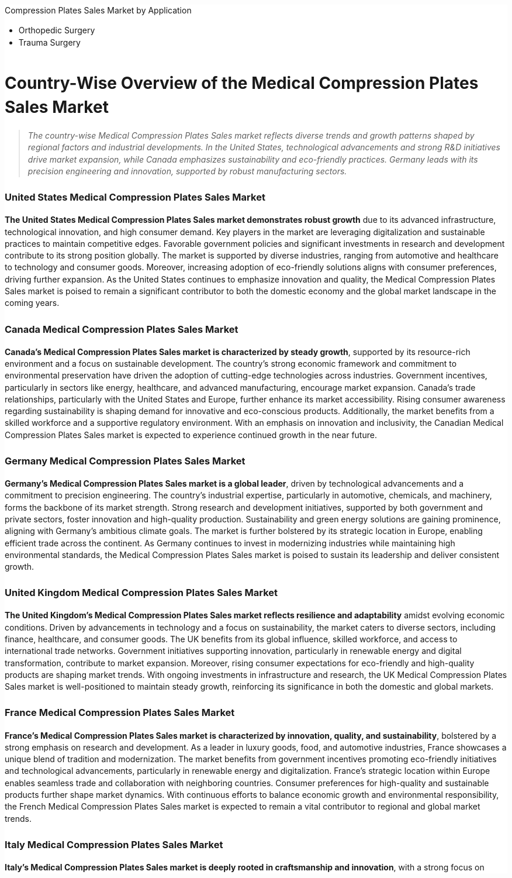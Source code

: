 Compression Plates Sales Market by Application</h3><ul><li>Orthopedic Surgery</li><li>Trauma Surgery</li></ul><h1><span class="">Country-Wise Overview of the Medical Compression Plates Sales Market<br /></span></h1><blockquote><p><em><span class="">The country-wise Medical Compression Plates Sales market reflects diverse trends and growth patterns shaped by regional factors and industrial developments. In the United States, technological advancements and strong R&amp;D initiatives drive market expansion, while Canada emphasizes sustainability and eco-friendly practices. Germany leads with its precision engineering and innovation, supported by robust manufacturing sectors.</span></em></p></blockquote><h3><strong>United States Medical Compression Plates Sales Market</strong></h3><p><strong>The United States Medical Compression Plates Sales market demonstrates robust growth</strong> due to its advanced infrastructure, technological innovation, and high consumer demand. Key players in the market are leveraging digitalization and sustainable practices to maintain competitive edges. Favorable government policies and significant investments in research and development contribute to its strong position globally. The market is supported by diverse industries, ranging from automotive and healthcare to technology and consumer goods. Moreover, increasing adoption of eco-friendly solutions aligns with consumer preferences, driving further expansion. As the United States continues to emphasize innovation and quality, the Medical Compression Plates Sales market is poised to remain a significant contributor to both the domestic economy and the global market landscape in the coming years.</p><h3><strong>Canada Medical Compression Plates Sales Market</strong></h3><p><strong>Canada&rsquo;s Medical Compression Plates Sales market is characterized by steady growth</strong>, supported by its resource-rich environment and a focus on sustainable development. The country&rsquo;s strong economic framework and commitment to environmental preservation have driven the adoption of cutting-edge technologies across industries. Government incentives, particularly in sectors like energy, healthcare, and advanced manufacturing, encourage market expansion. Canada&rsquo;s trade relationships, particularly with the United States and Europe, further enhance its market accessibility. Rising consumer awareness regarding sustainability is shaping demand for innovative and eco-conscious products. Additionally, the market benefits from a skilled workforce and a supportive regulatory environment. With an emphasis on innovation and inclusivity, the Canadian Medical Compression Plates Sales market is expected to experience continued growth in the near future.</p><h3><strong>Germany Medical Compression Plates Sales Market</strong></h3><p><strong>Germany&rsquo;s Medical Compression Plates Sales market is a global leader</strong>, driven by technological advancements and a commitment to precision engineering. The country&rsquo;s industrial expertise, particularly in automotive, chemicals, and machinery, forms the backbone of its market strength. Strong research and development initiatives, supported by both government and private sectors, foster innovation and high-quality production. Sustainability and green energy solutions are gaining prominence, aligning with Germany&rsquo;s ambitious climate goals. The market is further bolstered by its strategic location in Europe, enabling efficient trade across the continent. As Germany continues to invest in modernizing industries while maintaining high environmental standards, the Medical Compression Plates Sales market is poised to sustain its leadership and deliver consistent growth.</p><h3><strong>United Kingdom Medical Compression Plates Sales Market</strong></h3><p><strong>The United Kingdom&rsquo;s Medical Compression Plates Sales market reflects resilience and adaptability</strong> amidst evolving economic conditions. Driven by advancements in technology and a focus on sustainability, the market caters to diverse sectors, including finance, healthcare, and consumer goods. The UK benefits from its global influence, skilled workforce, and access to international trade networks. Government initiatives supporting innovation, particularly in renewable energy and digital transformation, contribute to market expansion. Moreover, rising consumer expectations for eco-friendly and high-quality products are shaping market trends. With ongoing investments in infrastructure and research, the UK Medical Compression Plates Sales market is well-positioned to maintain steady growth, reinforcing its significance in both the domestic and global markets.</p><h3><strong>France Medical Compression Plates Sales Market</strong></h3><p><strong>France&rsquo;s Medical Compression Plates Sales market is characterized by innovation, quality, and sustainability</strong>, bolstered by a strong emphasis on research and development. As a leader in luxury goods, food, and automotive industries, France showcases a unique blend of tradition and modernization. The market benefits from government incentives promoting eco-friendly initiatives and technological advancements, particularly in renewable energy and digitalization. France&rsquo;s strategic location within Europe enables seamless trade and collaboration with neighboring countries. Consumer preferences for high-quality and sustainable products further shape market dynamics. With continuous efforts to balance economic growth and environmental responsibility, the French Medical Compression Plates Sales market is expected to remain a vital contributor to regional and global market trends.</p><h3><strong>Italy Medical Compression Plates Sales Market</strong></h3><p><strong>Italy&rsquo;s Medical Compression Plates Sales market is deeply rooted in craftsmanship and innovation</strong>, with a strong focus on